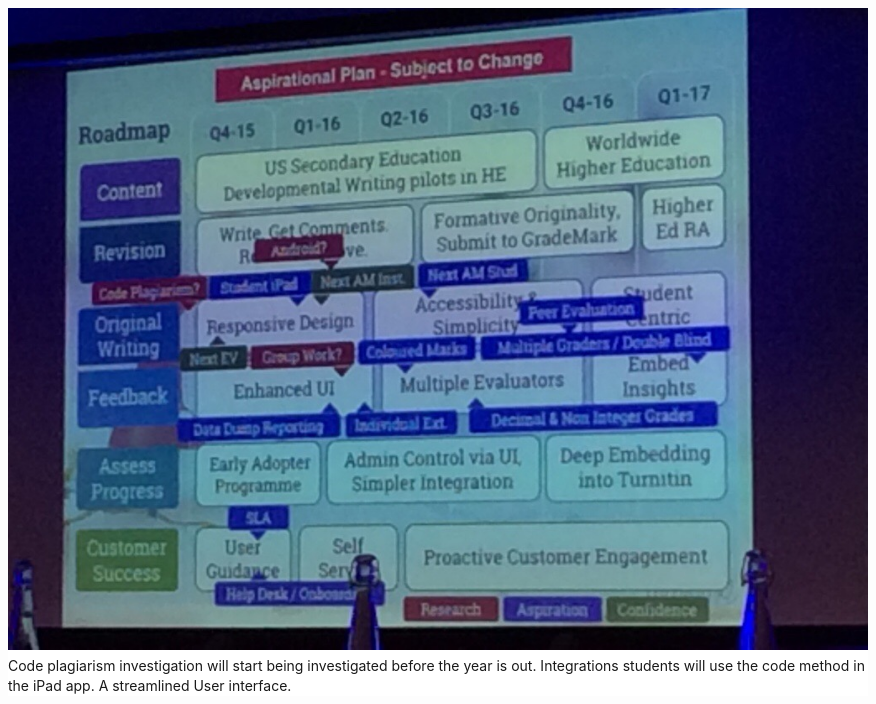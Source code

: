 ![Annotated version of the complext slide showing the aspirational roadmap.](images/20151023-141127.jpg)
Code plagiarism investigation will start being investigated before the year is out. Integrations students will use the code method in the iPad app. A streamlined User interface.
  